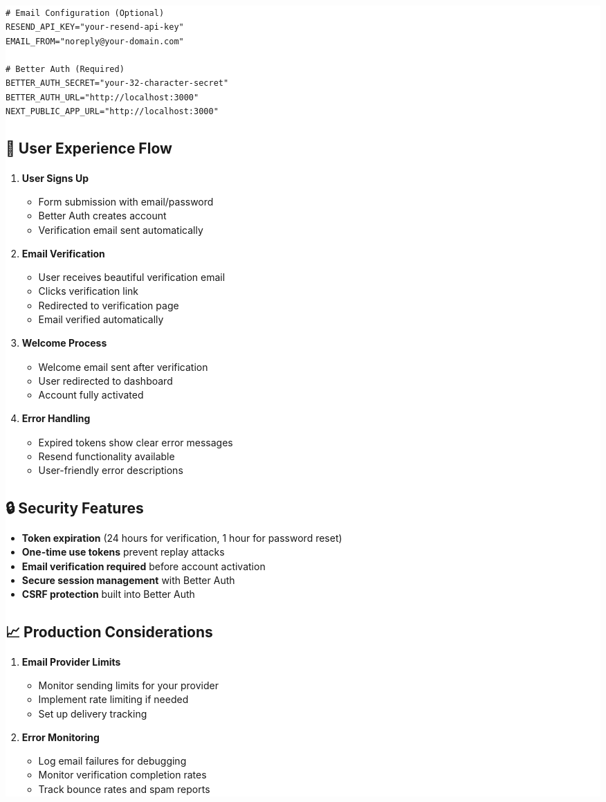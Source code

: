 ```env
# Email Configuration (Optional)
RESEND_API_KEY="your-resend-api-key"
EMAIL_FROM="noreply@your-domain.com"

# Better Auth (Required)
BETTER_AUTH_SECRET="your-32-character-secret"
BETTER_AUTH_URL="http://localhost:3000"
NEXT_PUBLIC_APP_URL="http://localhost:3000"
```

## 📱 User Experience Flow

1. **User Signs Up**
   - Form submission with email/password
   - Better Auth creates account
   - Verification email sent automatically

2. **Email Verification**
   - User receives beautiful verification email
   - Clicks verification link
   - Redirected to verification page
   - Email verified automatically

3. **Welcome Process**
   - Welcome email sent after verification
   - User redirected to dashboard
   - Account fully activated

4. **Error Handling**
   - Expired tokens show clear error messages
   - Resend functionality available
   - User-friendly error descriptions

## 🔒 Security Features

- **Token expiration** (24 hours for verification, 1 hour for password reset)
- **One-time use tokens** prevent replay attacks
- **Email verification required** before account activation
- **Secure session management** with Better Auth
- **CSRF protection** built into Better Auth

## 📈 Production Considerations

1. **Email Provider Limits**
   - Monitor sending limits for your provider
   - Implement rate limiting if needed
   - Set up delivery tracking

2. **Error Monitoring**
   - Log email failures for debugging
   - Monitor verification completion rates
   - Track bounce rates and spam reports
